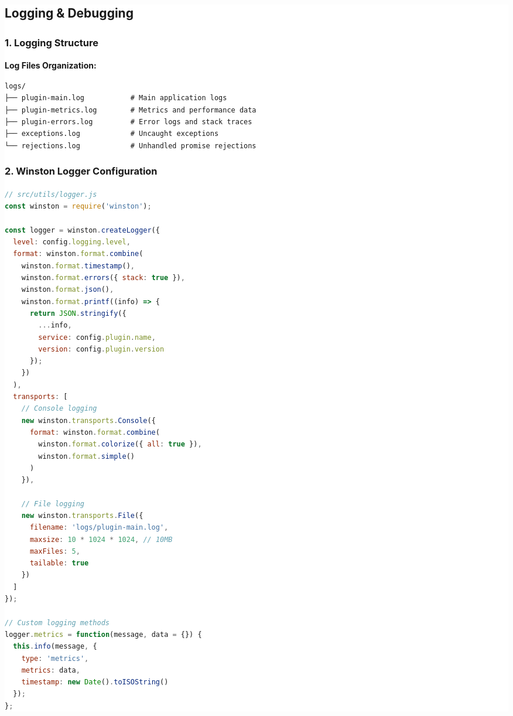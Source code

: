 
## Logging & Debugging

### 1. **Logging Structure**

**Log Files Organization:**

```
logs/
├── plugin-main.log           # Main application logs
├── plugin-metrics.log        # Metrics and performance data
├── plugin-errors.log         # Error logs and stack traces
├── exceptions.log            # Uncaught exceptions
└── rejections.log            # Unhandled promise rejections
```

### 2. **Winston Logger Configuration**

```javascript
// src/utils/logger.js
const winston = require('winston');

const logger = winston.createLogger({
  level: config.logging.level,
  format: winston.format.combine(
    winston.format.timestamp(),
    winston.format.errors({ stack: true }),
    winston.format.json(),
    winston.format.printf((info) => {
      return JSON.stringify({
        ...info,
        service: config.plugin.name,
        version: config.plugin.version
      });
    })
  ),
  transports: [
    // Console logging
    new winston.transports.Console({
      format: winston.format.combine(
        winston.format.colorize({ all: true }),
        winston.format.simple()
      )
    }),
    
    // File logging
    new winston.transports.File({
      filename: 'logs/plugin-main.log',
      maxsize: 10 * 1024 * 1024, // 10MB
      maxFiles: 5,
      tailable: true
    })
  ]
});

// Custom logging methods
logger.metrics = function(message, data = {}) {
  this.info(message, { 
    type: 'metrics', 
    metrics: data,
    timestamp: new Date().toISOString()
  });
};

```
